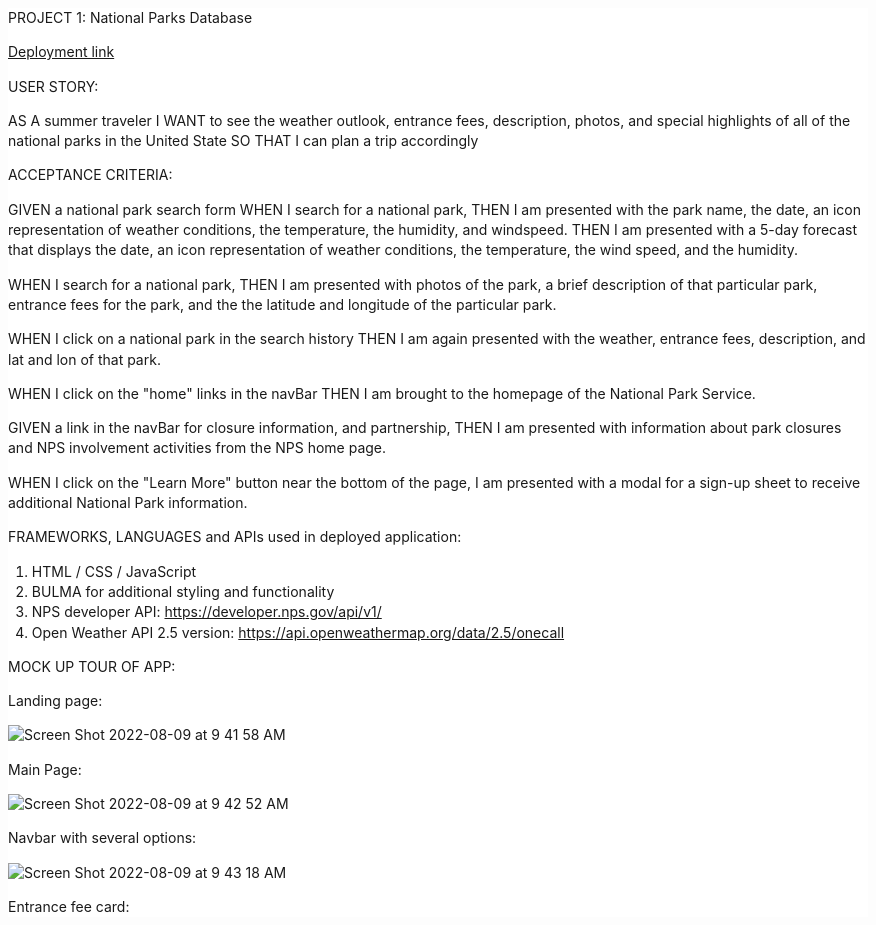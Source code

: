PROJECT 1: National Parks Database


[Deployment link](https://drewlovato.github.io/project1-nationalparks/)  

USER STORY:

AS A summer traveler
I WANT to see the weather outlook, entrance fees, description, photos, and special highlights of all of the national parks in the United State SO THAT I can plan a trip accordingly


ACCEPTANCE CRITERIA:

GIVEN a national park search form WHEN I search for a national park, THEN I am presented with the park name, the date, an icon representation of weather conditions, the temperature, the humidity, and windspeed. THEN I am presented with a 5-day forecast that displays the date, an icon representation of weather conditions, the temperature, the wind speed, and the humidity.

WHEN I search for a national park, THEN I am presented with photos of the park, a brief description of that particular park, entrance fees for the park, and the the latitude and longitude of the particular park.

WHEN I click on a national park in the search history THEN I am again presented with the weather, entrance fees, description, and lat and lon of that park.

WHEN I click on the "home" links in the navBar THEN I am brought to the homepage of the National Park Service.

GIVEN a link in the navBar for closure information, and partnership, THEN I am presented with information about park closures and NPS involvement activities from the NPS home page.

WHEN I click on the "Learn More" button near the bottom of the page, I am presented with a modal for a sign-up sheet to receive additional National Park information.



FRAMEWORKS, LANGUAGES and APIs used in deployed application:

1. HTML / CSS / JavaScript
2. BULMA for additional styling and functionality
3. NPS developer API: https://developer.nps.gov/api/v1/
4. Open Weather API 2.5 version: https://api.openweathermap.org/data/2.5/onecall


MOCK UP TOUR OF APP:

Landing page: 

<img width="677" alt="Screen Shot 2022-08-09 at 9 41 58 AM" src="https://user-images.githubusercontent.com/106923428/183698252-cdb40cc8-1540-4806-83c5-4bf9768867fd.png">

Main Page:

<img width="1277" alt="Screen Shot 2022-08-09 at 9 42 52 AM" src="https://user-images.githubusercontent.com/106923428/183698334-d007597f-3169-46fc-a2c4-2abc28ace79a.png">

Navbar with several options:

<img width="1385" alt="Screen Shot 2022-08-09 at 9 43 18 AM" src="https://user-images.githubusercontent.com/106923428/183698448-82476ba7-521a-4e4a-a945-8617740c6bb8.png">

Entrance fee card:
